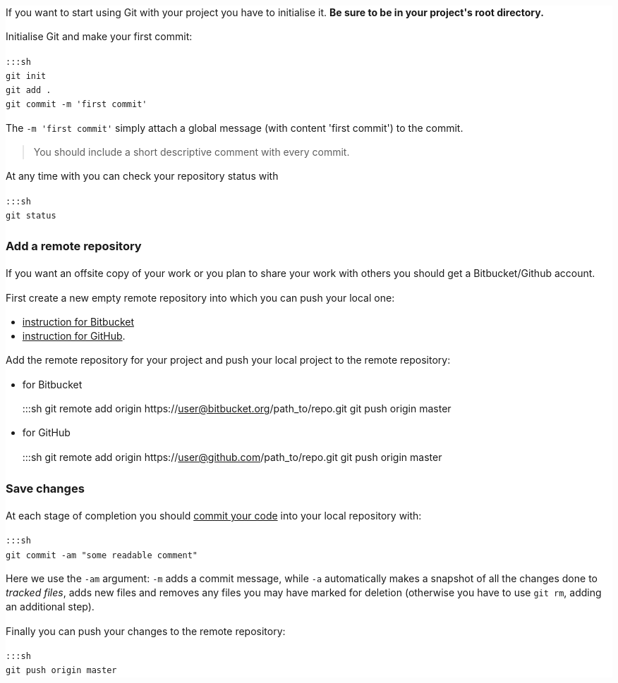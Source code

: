 If you want to start using Git with your project you have to initialise it. **Be sure to be in your project's root directory.**

Initialise Git and make your first commit:

    :::sh
    git init
    git add .
    git commit -m 'first commit'

The `-m 'first commit'` simply attach a global message (with content 'first commit') to the commit. 

> You should include a short descriptive comment with every commit.

At any time with you can check your repository status with

    :::sh
    git status

### Add a remote repository
If you want an offsite copy of your work or you plan to share your work with others you should get a Bitbucket/Github account.

First create a new empty remote repository into which you can push your local one:

- [instruction for Bitbucket](https://confluence.atlassian.com/display/BITBUCKET/Create+a+repository)
- [instruction for GitHub](https://help.github.com/articles/create-a-repo).

Add the remote repository for your project and push your local project to the remote repository:

- for Bitbucket

    :::sh
    git remote add origin https://user@bitbucket.org/path_to/repo.git
    git push origin master

- for GitHub

    :::sh
    git remote add origin https://user@github.com/path_to/repo.git
    git push origin master

### Save changes
At each stage of completion you should [commit your code](http://gitref.org/basic/#commit) into your local repository with:

    :::sh
    git commit -am "some readable comment"

Here we use the `-am` argument: `-m` adds a commit message, while `-a` automatically makes a snapshot of all the changes done to _tracked files_, adds new files and removes any files you may have marked for deletion (otherwise you have to use `git rm`, adding an additional step).

Finally you can push your changes to the remote repository:

    :::sh
    git push origin master

